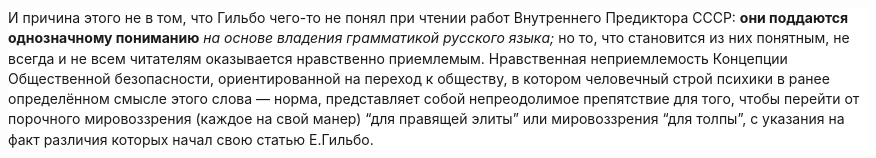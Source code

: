 И причина этого не в том, что Гильбо чего-то не понял при чтении работ Внутреннего Предиктора СССР: **они поддаются однозначному пониманию** *на основе владения грамматикой русского языка;* но то, что становится из них понятным, не всегда и не всем читателям оказывается нравственно приемлемым. Нравственная неприемлемость Концепции Общественной безопасности, ориентированной на переход к обществу, в котором человечный строй психики в ранее определённом смысле этого слова — норма, представляет собой непреодолимое препятствие для того, чтобы перейти от порочного мировоззрения (каждое на свой манер) “для правящей элиты” или мировоззрения “для толпы”, с указания на факт различия которых начал свою статью Е.Гильбо.
